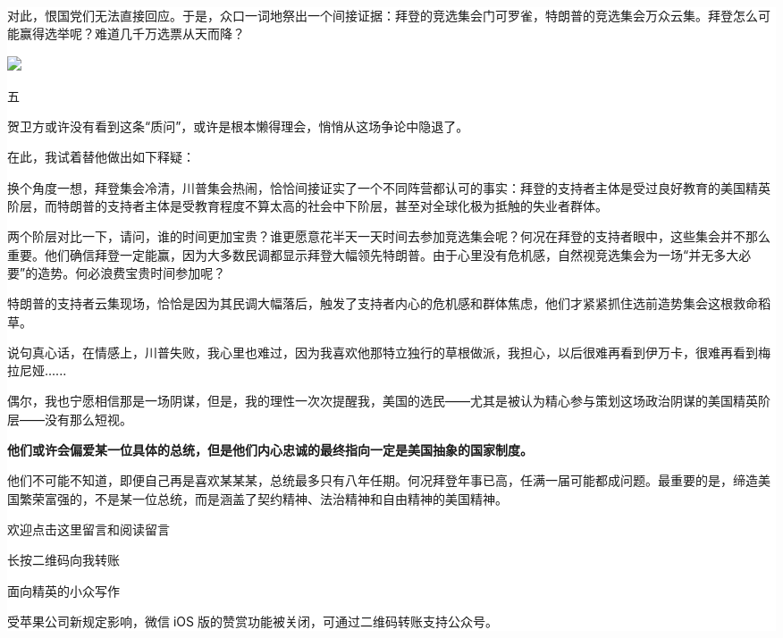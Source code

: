 对此，恨国党们无法直接回应。于是，众口一词地祭出一个间接证据：拜登的竞选集会门可罗雀，特朗普的竞选集会万众云集。拜登怎么可能赢得选举呢？难道几千万选票从天而降？

![](https://images.weserv.nl/?url=https%3A//mmbiz.qpic.cn/mmbiz_jpg/5tVMVmGdWPqYftWEV8r84jDoaBialsecVgfxz8yxxewo8MtCSGKOta1oqEmWhYibQ2t7U2TNCe5Jm21BQMC5z47A/640%3Fwx_fmt%3Djpeg)

五

贺卫方或许没有看到这条“质问”，或许是根本懒得理会，悄悄从这场争论中隐退了。

在此，我试着替他做出如下释疑：

换个角度一想，拜登集会冷清，川普集会热闹，恰恰间接证实了一个不同阵营都认可的事实：拜登的支持者主体是受过良好教育的美国精英阶层，而特朗普的支持者主体是受教育程度不算太高的社会中下阶层，甚至对全球化极为抵触的失业者群体。

两个阶层对比一下，请问，谁的时间更加宝贵？谁更愿意花半天一天时间去参加竞选集会呢？何况在拜登的支持者眼中，这些集会并不那么重要。他们确信拜登一定能赢，因为大多数民调都显示拜登大幅领先特朗普。由于心里没有危机感，自然视竞选集会为一场“并无多大必要”的造势。何必浪费宝贵时间参加呢？

特朗普的支持者云集现场，恰恰是因为其民调大幅落后，触发了支持者内心的危机感和群体焦虑，他们才紧紧抓住选前造势集会这根救命稻草。

说句真心话，在情感上，川普失败，我心里也难过，因为我喜欢他那特立独行的草根做派，我担心，以后很难再看到伊万卡，很难再看到梅拉尼娅......  

偶尔，我也宁愿相信那是一场阴谋，但是，我的理性一次次提醒我，美国的选民——尤其是被认为精心参与策划这场政治阴谋的美国精英阶层——没有那么短视。

**他们或许会偏爱某一位具体的总统，但是他们内心忠诚的最终指向一定是美国抽象的国家制度。**

他们不可能不知道，即便自己再是喜欢某某某，总统最多只有八年任期。何况拜登年事已高，任满一届可能都成问题。最重要的是，缔造美国繁荣富强的，不是某一位总统，而是涵盖了契约精神、法治精神和自由精神的美国精神。

欢迎点击这里留言和阅读留言

长按二维码向我转账

面向精英的小众写作

受苹果公司新规定影响，微信 iOS 版的赞赏功能被关闭，可通过二维码转账支持公众号。

